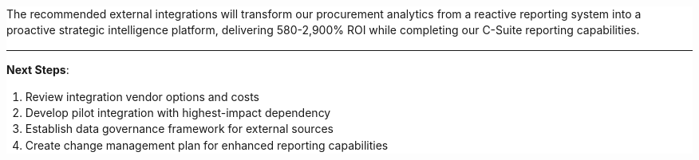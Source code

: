 The recommended external integrations will transform our procurement analytics from a reactive reporting system into a proactive strategic intelligence platform, delivering 580-2,900% ROI while completing our C-Suite reporting capabilities.

---

**Next Steps**: 
1. Review integration vendor options and costs
2. Develop pilot integration with highest-impact dependency
3. Establish data governance framework for external sources
4. Create change management plan for enhanced reporting capabilities